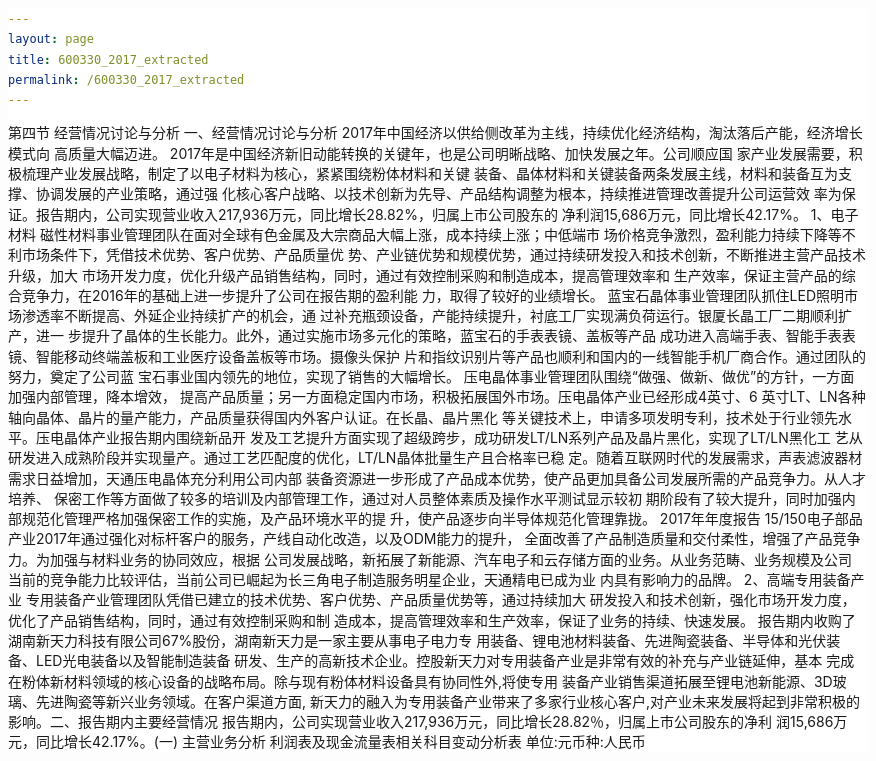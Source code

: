 ```yaml
---
layout: page
title: 600330_2017_extracted
permalink: /600330_2017_extracted
---
```


第四节
经营情况讨论与分析
一、经营情况讨论与分析
2017年中国经济以供给侧改革为主线，持续优化经济结构，淘汰落后产能，经济增长模式向
高质量大幅迈进。
2017年是中国经济新旧动能转换的关键年，也是公司明晰战略、加快发展之年。公司顺应国
家产业发展需要，积极梳理产业发展战略，制定了以电子材料为核心，紧紧围绕粉体材料和关键
装备、晶体材料和关键装备两条发展主线，材料和装备互为支撑、协调发展的产业策略，通过强
化核心客户战略、以技术创新为先导、产品结构调整为根本，持续推进管理改善提升公司运营效
率为保证。报告期内，公司实现营业收入217,936万元，同比增长28.82%，归属上市公司股东的
净利润15,686万元，同比增长42.17%。
1、电子材料
磁性材料事业管理团队在面对全球有色金属及大宗商品大幅上涨，成本持续上涨；中低端市
场价格竞争激烈，盈利能力持续下降等不利市场条件下，凭借技术优势、客户优势、产品质量优
势、产业链优势和规模优势，通过持续研发投入和技术创新，不断推进主营产品技术升级，加大
市场开发力度，优化升级产品销售结构，同时，通过有效控制采购和制造成本，提高管理效率和
生产效率，保证主营产品的综合竞争力，在2016年的基础上进一步提升了公司在报告期的盈利能
力，取得了较好的业绩增长。
蓝宝石晶体事业管理团队抓住LED照明市场渗透率不断提高、外延企业持续扩产的机会，通
过补充瓶颈设备，产能持续提升，衬底工厂实现满负荷运行。银厦长晶工厂二期顺利扩产，进一
步提升了晶体的生长能力。此外，通过实施市场多元化的策略，蓝宝石的手表表镜、盖板等产品
成功进入高端手表、智能手表表镜、智能移动终端盖板和工业医疗设备盖板等市场。摄像头保护
片和指纹识别片等产品也顺利和国内的一线智能手机厂商合作。通过团队的努力，奠定了公司蓝
宝石事业国内领先的地位，实现了销售的大幅增长。
压电晶体事业管理团队围绕“做强、做新、做优”的方针，一方面加强内部管理，降本增效，
提高产品质量；另一方面稳定国内市场，积极拓展国外市场。压电晶体产业已经形成4英寸、6
英寸LT、LN各种轴向晶体、晶片的量产能力，产品质量获得国内外客户认证。在长晶、晶片黑化
等关键技术上，申请多项发明专利，技术处于行业领先水平。压电晶体产业报告期内围绕新品开
发及工艺提升方面实现了超级跨步，成功研发LT/LN系列产品及晶片黑化，实现了LT/LN黑化工
艺从研发进入成熟阶段并实现量产。通过工艺匹配度的优化，LT/LN晶体批量生产且合格率已稳
定。随着互联网时代的发展需求，声表滤波器材需求日益增加，天通压电晶体充分利用公司内部
装备资源进一步形成了产品成本优势，使产品更加具备公司发展所需的产品竞争力。从人才培养、
保密工作等方面做了较多的培训及内部管理工作，通过对人员整体素质及操作水平测试显示较初
期阶段有了较大提升，同时加强内部规范化管理严格加强保密工作的实施，及产品环境水平的提
升，使产品逐步向半导体规范化管理靠拢。
2017年年度报告
15/150电子部品产业2017年通过强化对标杆客户的服务，产线自动化改造，以及ODM能力的提升，
全面改善了产品制造质量和交付柔性，增强了产品竞争力。为加强与材料业务的协同效应，根据
公司发展战略，新拓展了新能源、汽车电子和云存储方面的业务。从业务范畴、业务规模及公司
当前的竞争能力比较评估，当前公司已崛起为长三角电子制造服务明星企业，天通精电已成为业
内具有影响力的品牌。
2、高端专用装备产业
专用装备产业管理团队凭借已建立的技术优势、客户优势、产品质量优势等，通过持续加大
研发投入和技术创新，强化市场开发力度，优化了产品销售结构，同时，通过有效控制采购和制
造成本，提高管理效率和生产效率，保证了业务的持续、快速发展。
报告期内收购了湖南新天力科技有限公司67%股份，湖南新天力是一家主要从事电子电力专
用装备、锂电池材料装备、先进陶瓷装备、半导体和光伏装备、LED光电装备以及智能制造装备
研发、生产的高新技术企业。控股新天力对专用装备产业是非常有效的补充与产业链延伸，基本
完成在粉体新材料领域的核心设备的战略布局。除与现有粉体材料设备具有协同性外,将使专用
装备产业销售渠道拓展至锂电池新能源、3D玻璃、先进陶瓷等新兴业务领域。在客户渠道方面,
新天力的融入为专用装备产业带来了多家行业核心客户,对产业未来发展将起到非常积极的影响。二、报告期内主要经营情况
报告期内，公司实现营业收入217,936万元，同比增长28.82％，归属上市公司股东的净利
润15,686万元，同比增长42.17%。(一)
主营业务分析
利润表及现金流量表相关科目变动分析表
单位:元币种:人民币